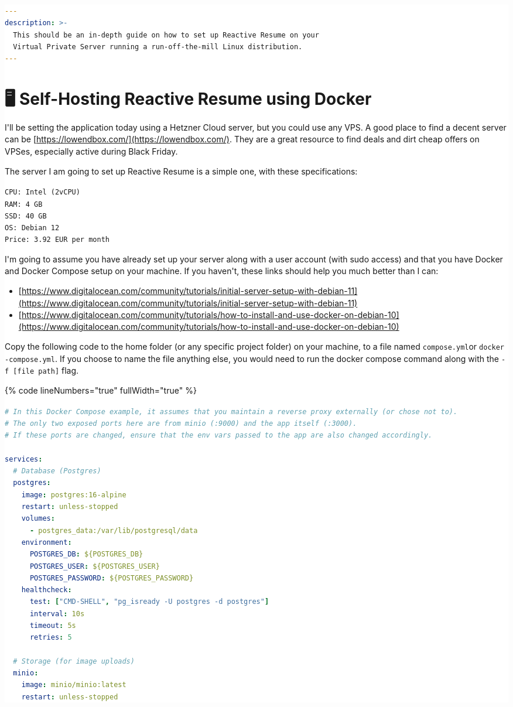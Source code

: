 ```yaml
---
description: >-
  This should be an in-depth guide on how to set up Reactive Resume on your
  Virtual Private Server running a run-off-the-mill Linux distribution.
---
```


# 🖥️ Self-Hosting Reactive Resume using Docker

I'll be setting the application today using a Hetzner Cloud server, but you could use any VPS. A good place to find a decent server can be [https://lowendbox.com/](https://lowendbox.com/). They are a great resource to find deals and dirt cheap offers on VPSes, especially active during Black Friday.

The server I am going to set up Reactive Resume is a simple one, with these specifications:

```
CPU: Intel (2vCPU)
RAM: 4 GB
SSD: 40 GB
OS: Debian 12
Price: 3.92 EUR per month
```

I'm going to assume you have already set up your server along with a user account (with sudo access) and that you have Docker and Docker Compose setup on your machine. If you haven't, these links should help you much better than I can:

* [https://www.digitalocean.com/community/tutorials/initial-server-setup-with-debian-11](https://www.digitalocean.com/community/tutorials/initial-server-setup-with-debian-11)
* [https://www.digitalocean.com/community/tutorials/how-to-install-and-use-docker-on-debian-10](https://www.digitalocean.com/community/tutorials/how-to-install-and-use-docker-on-debian-10)

Copy the following code to the home folder (or any specific project folder) on your machine, to a file named `compose.yml`or `docker-compose.yml`. If you choose to name the file anything else, you would need to run the docker compose command along with the `-f [file path]` flag.

{% code lineNumbers="true" fullWidth="true" %}
```yaml
# In this Docker Compose example, it assumes that you maintain a reverse proxy externally (or chose not to).
# The only two exposed ports here are from minio (:9000) and the app itself (:3000).
# If these ports are changed, ensure that the env vars passed to the app are also changed accordingly.

services:
  # Database (Postgres)
  postgres:
    image: postgres:16-alpine
    restart: unless-stopped
    volumes:
      - postgres_data:/var/lib/postgresql/data
    environment:
      POSTGRES_DB: ${POSTGRES_DB}
      POSTGRES_USER: ${POSTGRES_USER}
      POSTGRES_PASSWORD: ${POSTGRES_PASSWORD}
    healthcheck:
      test: ["CMD-SHELL", "pg_isready -U postgres -d postgres"]
      interval: 10s
      timeout: 5s
      retries: 5

  # Storage (for image uploads)
  minio:
    image: minio/minio:latest
    restart: unless-stopped
```